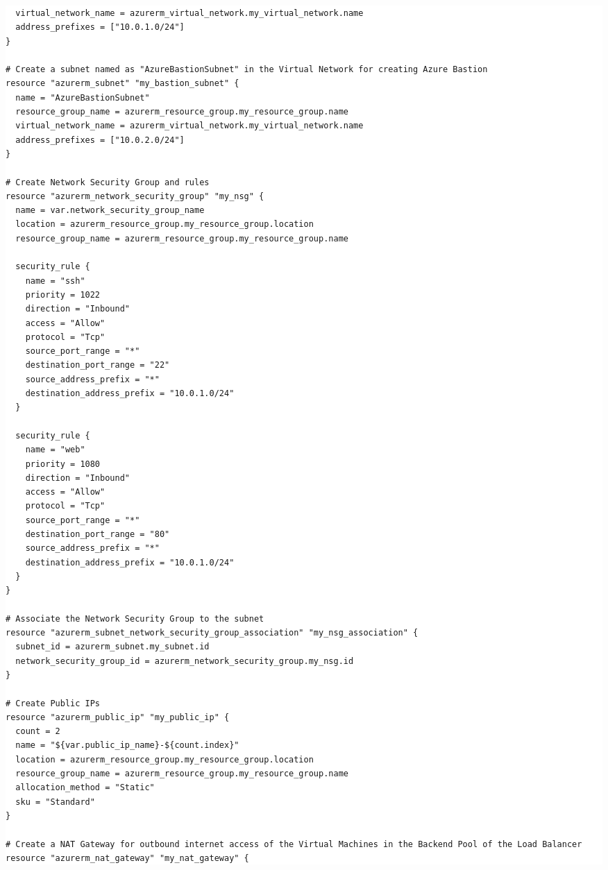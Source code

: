    ```
     virtual_network_name = azurerm_virtual_network.my_virtual_network.name
     address_prefixes = ["10.0.1.0/24"]
   }
   
   # Create a subnet named as "AzureBastionSubnet" in the Virtual Network for creating Azure Bastion
   resource "azurerm_subnet" "my_bastion_subnet" {
     name = "AzureBastionSubnet"
     resource_group_name = azurerm_resource_group.my_resource_group.name
     virtual_network_name = azurerm_virtual_network.my_virtual_network.name
     address_prefixes = ["10.0.2.0/24"]
   }
   
   # Create Network Security Group and rules
   resource "azurerm_network_security_group" "my_nsg" {
     name = var.network_security_group_name
     location = azurerm_resource_group.my_resource_group.location
     resource_group_name = azurerm_resource_group.my_resource_group.name
   
     security_rule {
       name = "ssh"
       priority = 1022
       direction = "Inbound"
       access = "Allow"
       protocol = "Tcp"
       source_port_range = "*"
       destination_port_range = "22"
       source_address_prefix = "*"
       destination_address_prefix = "10.0.1.0/24"
     }
   
     security_rule {
       name = "web"
       priority = 1080
       direction = "Inbound"
       access = "Allow"
       protocol = "Tcp"
       source_port_range = "*"
       destination_port_range = "80"
       source_address_prefix = "*"
       destination_address_prefix = "10.0.1.0/24"
     }
   }
   
   # Associate the Network Security Group to the subnet
   resource "azurerm_subnet_network_security_group_association" "my_nsg_association" {
     subnet_id = azurerm_subnet.my_subnet.id
     network_security_group_id = azurerm_network_security_group.my_nsg.id
   }
   
   # Create Public IPs
   resource "azurerm_public_ip" "my_public_ip" {
     count = 2
     name = "${var.public_ip_name}-${count.index}"
     location = azurerm_resource_group.my_resource_group.location
     resource_group_name = azurerm_resource_group.my_resource_group.name
     allocation_method = "Static"
     sku = "Standard"
   }
   
   # Create a NAT Gateway for outbound internet access of the Virtual Machines in the Backend Pool of the Load Balancer
   resource "azurerm_nat_gateway" "my_nat_gateway" {
   ```